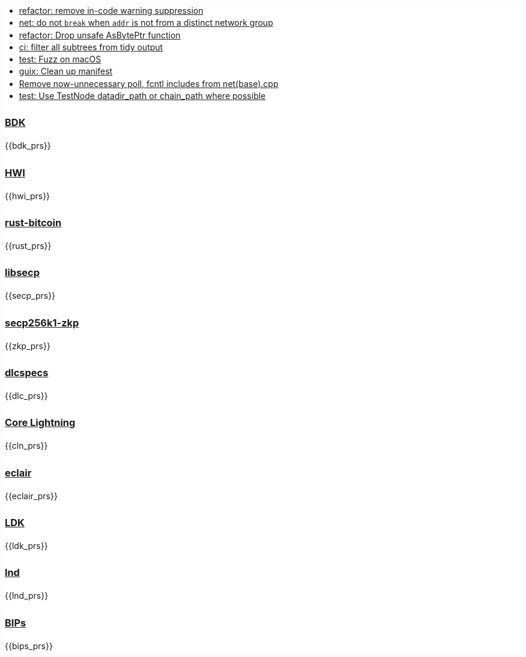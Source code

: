 - [refactor: remove in-code warning suppression](https://github.com/bitcoin/bitcoin/pull/28002)
- [net: do not `break` when `addr` is not from a distinct network group](https://github.com/bitcoin/bitcoin/pull/27863)
- [refactor: Drop unsafe AsBytePtr function](https://github.com/bitcoin/bitcoin/pull/27978)
- [ci: filter all subtrees from tidy output](https://github.com/bitcoin/bitcoin/pull/27996)
- [test: Fuzz on macOS](https://github.com/bitcoin/bitcoin/pull/27932)
- [guix: Clean up manifest](https://github.com/bitcoin/bitcoin/pull/27811)
- [Remove now-unnecessary poll, fcntl includes from net(base).cpp](https://github.com/bitcoin/bitcoin/pull/27530)
- [test: Use TestNode datadir_path or chain_path where possible](https://github.com/bitcoin/bitcoin/pull/27884)


### [BDK](https://github.com/bitcoindevkit/bdk)
{{bdk_prs}}

### [HWI](https://github.com/bitcoin-core/HWI)
{{hwi_prs}}

### [rust-bitcoin](https://github.com/rust-bitcoin/rust-bitcoin)
{{rust_prs}}

### [libsecp](https://github.com/bitcoin-core/secp256k1)
{{secp_prs}}

### [secp256k1-zkp](https://github.com/ElementsProject/secp256k1-zkp)
{{zkp_prs}}

### [dlcspecs](https://github.com/discreetlogcontracts/dlcspecs)
{{dlc_prs}}

### [Core Lightning](https://github.com/ElementsProject/lightning)
{{cln_prs}}

### [eclair](https://github.com/ACINQ/eclair/)
{{eclair_prs}}

### [LDK](https://github.com/lightningdevkit/rust-lightning)
{{ldk_prs}}

### [lnd](https://github.com/lightningnetwork/lnd)
{{lnd_prs}}

### [BIPs](https://github.com/bitcoin/bips)
{{bips_prs}}
